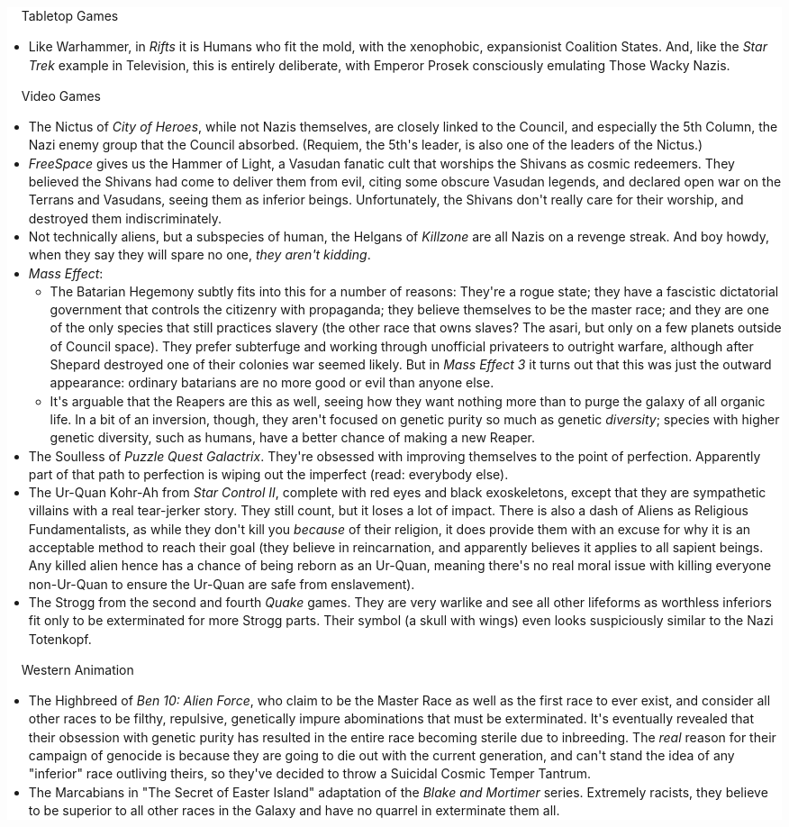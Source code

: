     Tabletop Games 

-   Like Warhammer, in _Rifts_ it is Humans who fit the mold, with the xenophobic, expansionist Coalition States. And, like the _Star Trek_ example in Television, this is entirely deliberate, with Emperor Prosek consciously emulating Those Wacky Nazis.

    Video Games 

-   The Nictus of _City of Heroes_, while not Nazis themselves, are closely linked to the Council, and especially the 5th Column, the Nazi enemy group that the Council absorbed. (Requiem, the 5th's leader, is also one of the leaders of the Nictus.)
-   _FreeSpace_ gives us the Hammer of Light, a Vasudan fanatic cult that worships the Shivans as cosmic redeemers. They believed the Shivans had come to deliver them from evil, citing some obscure Vasudan legends, and declared open war on the Terrans and Vasudans, seeing them as inferior beings. Unfortunately, the Shivans don't really care for their worship, and destroyed them indiscriminately.
-   Not technically aliens, but a subspecies of human, the Helgans of _Killzone_ are all Nazis on a revenge streak. And boy howdy, when they say they will spare no one, _they aren't kidding_.
-   _Mass Effect_:
    -   The Batarian Hegemony subtly fits into this for a number of reasons: They're a rogue state; they have a fascistic dictatorial government that controls the citizenry with propaganda; they believe themselves to be the master race; and they are one of the only species that still practices slavery (the other race that owns slaves? The asari, but only on a few planets outside of Council space). They prefer subterfuge and working through unofficial privateers to outright warfare, although after Shepard destroyed one of their colonies war seemed likely. But in _Mass Effect 3_ it turns out that this was just the outward appearance: ordinary batarians are no more good or evil than anyone else.
    -   It's arguable that the Reapers are this as well, seeing how they want nothing more than to purge the galaxy of all organic life. In a bit of an inversion, though, they aren't focused on genetic purity so much as genetic _diversity_; species with higher genetic diversity, such as humans, have a better chance of making a new Reaper.
-   The Soulless of _Puzzle Quest Galactrix_. They're obsessed with improving themselves to the point of perfection. Apparently part of that path to perfection is wiping out the imperfect (read: everybody else).
-   The Ur-Quan Kohr-Ah from _Star Control II_, complete with red eyes and black exoskeletons, except that they are sympathetic villains with a real tear-jerker story. They still count, but it loses a lot of impact. There is also a dash of Aliens as Religious Fundamentalists, as while they don't kill you _because_ of their religion, it does provide them with an excuse for why it is an acceptable method to reach their goal (they believe in reincarnation, and apparently believes it applies to all sapient beings. Any killed alien hence has a chance of being reborn as an Ur-Quan, meaning there's no real moral issue with killing everyone non-Ur-Quan to ensure the Ur-Quan are safe from enslavement).
-   The Strogg from the second and fourth _Quake_ games. They are very warlike and see all other lifeforms as worthless inferiors fit only to be exterminated for more Strogg parts. Their symbol (a skull with wings) even looks suspiciously similar to the Nazi Totenkopf.

    Western Animation 

-   The Highbreed of _Ben 10: Alien Force_, who claim to be the Master Race as well as the first race to ever exist, and consider all other races to be filthy, repulsive, genetically impure abominations that must be exterminated. It's eventually revealed that their obsession with genetic purity has resulted in the entire race becoming sterile due to inbreeding. The _real_ reason for their campaign of genocide is because they are going to die out with the current generation, and can't stand the idea of any "inferior" race outliving theirs, so they've decided to throw a Suicidal Cosmic Temper Tantrum.
-   The Marcabians in "The Secret of Easter Island" adaptation of the _Blake and Mortimer_ series. Extremely racists, they believe to be superior to all other races in the Galaxy and have no quarrel in exterminate them all.

